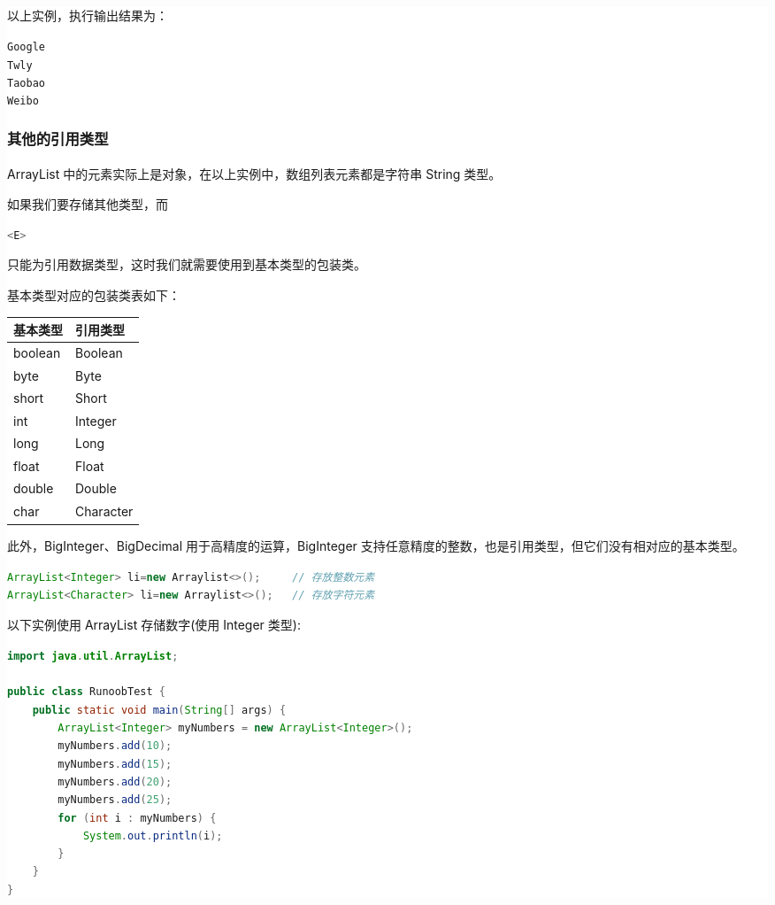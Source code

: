 
以上实例，执行输出结果为：

```java
Google
Twly
Taobao
Weibo
```

### 其他的引用类型

ArrayList 中的元素实际上是对象，在以上实例中，数组列表元素都是字符串 String 类型。

如果我们要存储其他类型，而

```java 
<E>
```

只能为引用数据类型，这时我们就需要使用到基本类型的包装类。

基本类型对应的包装类表如下：

| 基本类型 | 引用类型  |
| :------- | :-------- |
| boolean  | Boolean   |
| byte     | Byte      |
| short    | Short     |
| int      | Integer   |
| long     | Long      |
| float    | Float     |
| double   | Double    |
| char     | Character |

此外，BigInteger、BigDecimal 用于高精度的运算，BigInteger 支持任意精度的整数，也是引用类型，但它们没有相对应的基本类型。

```java
ArrayList<Integer> li=new Arraylist<>();     // 存放整数元素
ArrayList<Character> li=new Arraylist<>();   // 存放字符元素
```

以下实例使用 ArrayList 存储数字(使用 Integer 类型):

```java
import java.util.ArrayList;

public class RunoobTest {
    public static void main(String[] args) {
        ArrayList<Integer> myNumbers = new ArrayList<Integer>();
        myNumbers.add(10);
        myNumbers.add(15);
        myNumbers.add(20);
        myNumbers.add(25);
        for (int i : myNumbers) {
            System.out.println(i);
        }
    }
}
```

